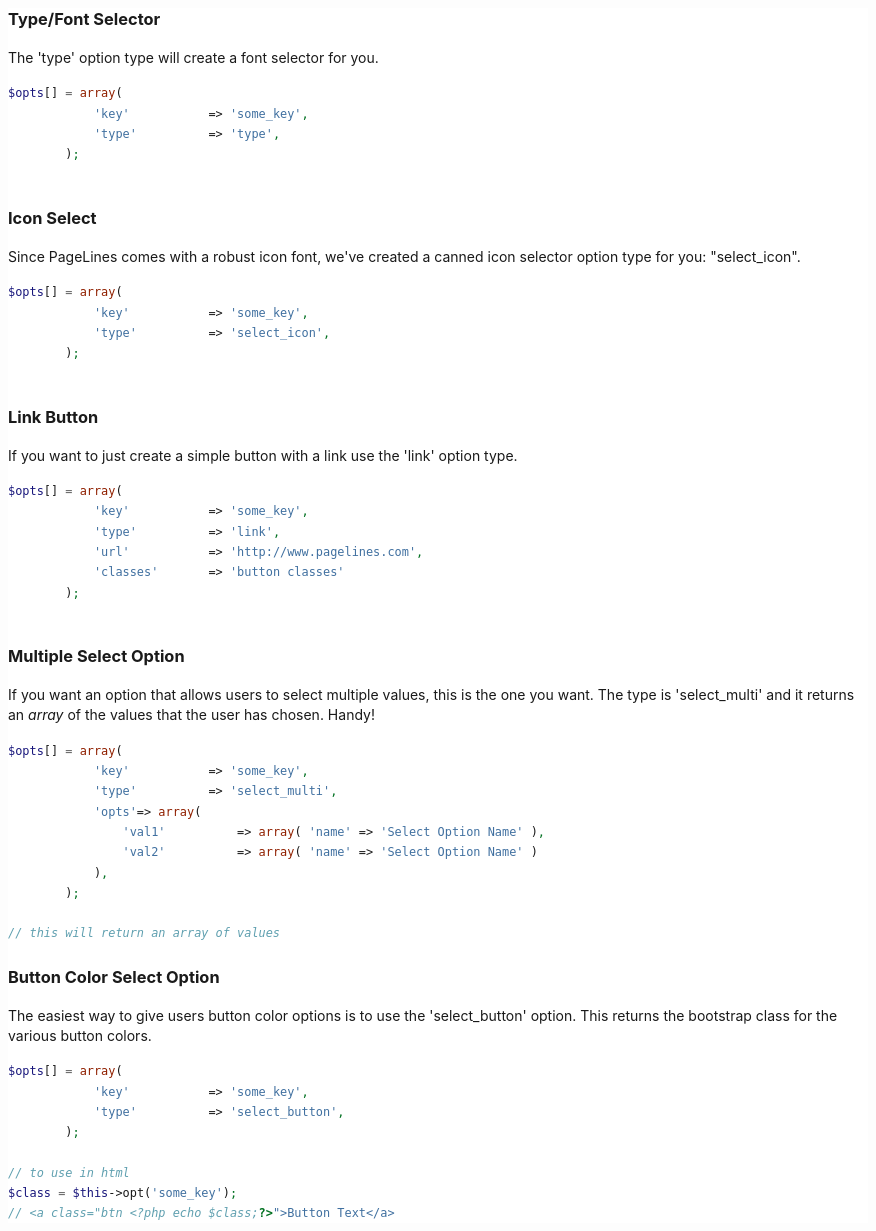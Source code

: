 ### Type/Font Selector ###
The 'type' option type will create a font selector for you.
```php
$opts[] = array(
			'key'			=> 'some_key',
			'type' 			=> 'type',
		);
	
```


### Icon Select ###
Since PageLines comes with a robust icon font, we've created a canned icon selector option type for you: "select_icon".
```php
$opts[] = array(
			'key'			=> 'some_key',
			'type' 			=> 'select_icon',
		);
	
```

### Link Button ###
If you want to just create a simple button with a link use the 'link' option type.
```php
$opts[] = array(
			'key'			=> 'some_key',
			'type' 			=> 'link',
			'url'			=> 'http://www.pagelines.com',
			'classes'		=> 'button classes'
		);
	
```

### Multiple Select Option ###
If you want an option that allows users to select multiple values, this is the one you want. The type is 'select_multi' and it returns an *array* of the values that the user has chosen. Handy!
```php
$opts[] = array(
			'key'			=> 'some_key',
			'type' 			=> 'select_multi', 
			'opts'=> array(
				'val1'			=> array( 'name' => 'Select Option Name' ),
				'val2'	 		=> array( 'name' => 'Select Option Name' )
			),
		);
	
// this will return an array of values	

```

### Button Color Select Option ###
The easiest way to give users button color options is to use the 'select_button' option. This returns the bootstrap class for the various button colors.
```php
$opts[] = array(
			'key'			=> 'some_key',
			'type' 			=> 'select_button', 
		);
	
// to use in html
$class = $this->opt('some_key');
// <a class="btn <?php echo $class;?>">Button Text</a>
```
